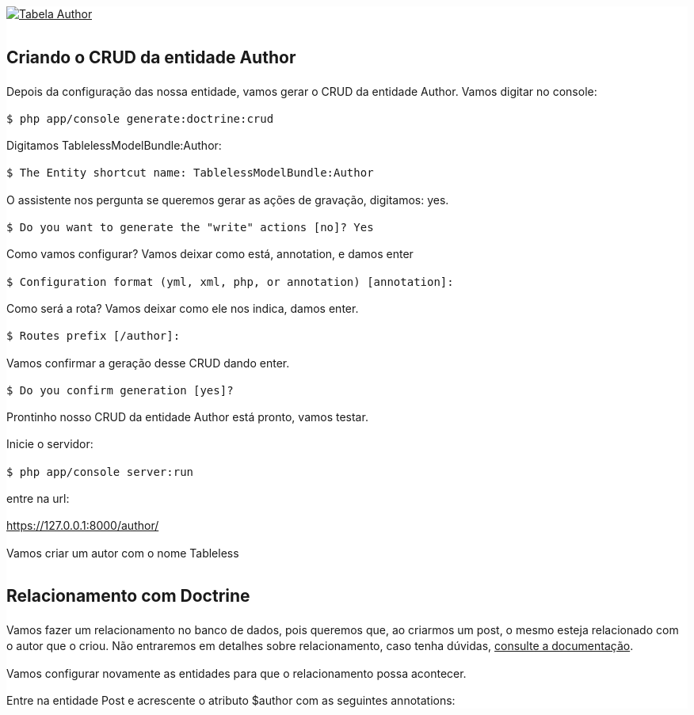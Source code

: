 [<img src="https://raw.githubusercontent.com/diegoeis/tableless-static-images/master/2015/03/03.png" alt="Tabela Author" width="750" height="403" class="alignnone size-full wp-image-47434" srcset="uploads/2015/03/03.png 750w, uploads/2015/03/03-259x139.png 259w, uploads/2015/03/03-400x215.png 400w" sizes="(max-width: 750px) 100vw, 750px" />][2]

## Criando o CRUD da entidade Author

Depois da configuração das nossa entidade, vamos gerar o CRUD da entidade Author. Vamos digitar no console:

<pre class="lang-bash">$ php app/console generate:doctrine:crud
</pre>

Digitamos TablelessModelBundle:Author:

<pre class="lang-bash">$ The Entity shortcut name: TablelessModelBundle:Author
</pre>

O assistente nos pergunta se queremos gerar as ações de gravação, digitamos: yes.

<pre class="lang-bash">$ Do you want to generate the "write" actions [no]? Yes
</pre>

Como vamos configurar? Vamos deixar como está, annotation, e damos enter

<pre class="lang-bash">$ Configuration format (yml, xml, php, or annotation) [annotation]:
</pre>

Como será a rota? Vamos deixar como ele nos indica, damos enter.

<pre class="lang-bash">$ Routes prefix [/author]:
</pre>

Vamos confirmar a geração desse CRUD dando enter.

<pre class="lang-bash">$ Do you confirm generation [yes]?
</pre>

Prontinho nosso CRUD da entidade Author está pronto, vamos testar.

Inicie o servidor:

<pre class="lang-bash">$ php app/console server:run
</pre>

entre na url:

https://127.0.0.1:8000/author/

Vamos criar um autor com o nome Tableless

## Relacionamento com Doctrine

Vamos fazer um relacionamento no banco de dados, pois queremos que, ao criarmos um post, o mesmo esteja relacionado com o autor que o criou. Não entraremos em detalhes sobre relacionamento, caso tenha dúvidas, <a href="https://doctrine-orm.readthedocs.org/en/latest/reference/association-mapping.html" title="Documentação de relacionamento com Doctrine" target="_blank">consulte a documentação</a>.

Vamos configurar novamente as entidades para que o relacionamento possa acontecer.

Entre na entidade Post e acrescente o atributo $author com as seguintes annotations:


 [1]: https://raw.githubusercontent.com/diegoeis/tableless-static-images/master/2015/03/02.png
 [2]: https://raw.githubusercontent.com/diegoeis/tableless-static-images/master/2015/03/03.png
 [3]: https://raw.githubusercontent.com/diegoeis/tableless-static-images/master/2015/03/04.png